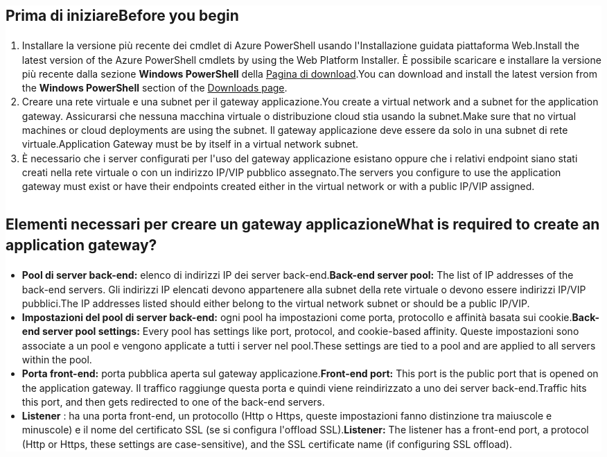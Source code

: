 ## <a name="before-you-begin"></a><span data-ttu-id="8f5da-110">Prima di iniziare</span><span class="sxs-lookup"><span data-stu-id="8f5da-110">Before you begin</span></span>

1. <span data-ttu-id="8f5da-111">Installare la versione più recente dei cmdlet di Azure PowerShell usando l'Installazione guidata piattaforma Web.</span><span class="sxs-lookup"><span data-stu-id="8f5da-111">Install the latest version of the Azure PowerShell cmdlets by using the Web Platform Installer.</span></span> <span data-ttu-id="8f5da-112">È possibile scaricare e installare la versione più recente dalla sezione **Windows PowerShell** della [Pagina di download](https://azure.microsoft.com/downloads/).</span><span class="sxs-lookup"><span data-stu-id="8f5da-112">You can download and install the latest version from the **Windows PowerShell** section of the [Downloads page](https://azure.microsoft.com/downloads/).</span></span>
2. <span data-ttu-id="8f5da-113">Creare una rete virtuale e una subnet per il gateway applicazione.</span><span class="sxs-lookup"><span data-stu-id="8f5da-113">You create a virtual network and a subnet for the application gateway.</span></span> <span data-ttu-id="8f5da-114">Assicurarsi che nessuna macchina virtuale o distribuzione cloud stia usando la subnet.</span><span class="sxs-lookup"><span data-stu-id="8f5da-114">Make sure that no virtual machines or cloud deployments are using the subnet.</span></span> <span data-ttu-id="8f5da-115">Il gateway applicazione deve essere da solo in una subnet di rete virtuale.</span><span class="sxs-lookup"><span data-stu-id="8f5da-115">Application Gateway must be by itself in a virtual network subnet.</span></span>
3. <span data-ttu-id="8f5da-116">È necessario che i server configurati per l'uso del gateway applicazione esistano oppure che i relativi endpoint siano stati creati nella rete virtuale o con un indirizzo IP/VIP pubblico assegnato.</span><span class="sxs-lookup"><span data-stu-id="8f5da-116">The servers you configure to use the application gateway must exist or have their endpoints created either in the virtual network or with a public IP/VIP assigned.</span></span>

## <a name="what-is-required-to-create-an-application-gateway"></a><span data-ttu-id="8f5da-117">Elementi necessari per creare un gateway applicazione</span><span class="sxs-lookup"><span data-stu-id="8f5da-117">What is required to create an application gateway?</span></span>

* <span data-ttu-id="8f5da-118">**Pool di server back-end:** elenco di indirizzi IP dei server back-end.</span><span class="sxs-lookup"><span data-stu-id="8f5da-118">**Back-end server pool:** The list of IP addresses of the back-end servers.</span></span> <span data-ttu-id="8f5da-119">Gli indirizzi IP elencati devono appartenere alla subnet della rete virtuale o devono essere indirizzi IP/VIP pubblici.</span><span class="sxs-lookup"><span data-stu-id="8f5da-119">The IP addresses listed should either belong to the virtual network subnet or should be a public IP/VIP.</span></span>
* <span data-ttu-id="8f5da-120">**Impostazioni del pool di server back-end:** ogni pool ha impostazioni come porta, protocollo e affinità basata sui cookie.</span><span class="sxs-lookup"><span data-stu-id="8f5da-120">**Back-end server pool settings:** Every pool has settings like port, protocol, and cookie-based affinity.</span></span> <span data-ttu-id="8f5da-121">Queste impostazioni sono associate a un pool e vengono applicate a tutti i server nel pool.</span><span class="sxs-lookup"><span data-stu-id="8f5da-121">These settings are tied to a pool and are applied to all servers within the pool.</span></span>
* <span data-ttu-id="8f5da-122">**Porta front-end:** porta pubblica aperta sul gateway applicazione.</span><span class="sxs-lookup"><span data-stu-id="8f5da-122">**Front-end port:** This port is the public port that is opened on the application gateway.</span></span> <span data-ttu-id="8f5da-123">Il traffico raggiunge questa porta e quindi viene reindirizzato a uno dei server back-end.</span><span class="sxs-lookup"><span data-stu-id="8f5da-123">Traffic hits this port, and then gets redirected to one of the back-end servers.</span></span>
* <span data-ttu-id="8f5da-124">**Listener** : ha una porta front-end, un protocollo (Http o Https, queste impostazioni fanno distinzione tra maiuscole e minuscole) e il nome del certificato SSL (se si configura l'offload SSL).</span><span class="sxs-lookup"><span data-stu-id="8f5da-124">**Listener:** The listener has a front-end port, a protocol (Http or Https, these settings are case-sensitive), and the SSL certificate name (if configuring SSL offload).</span></span>
